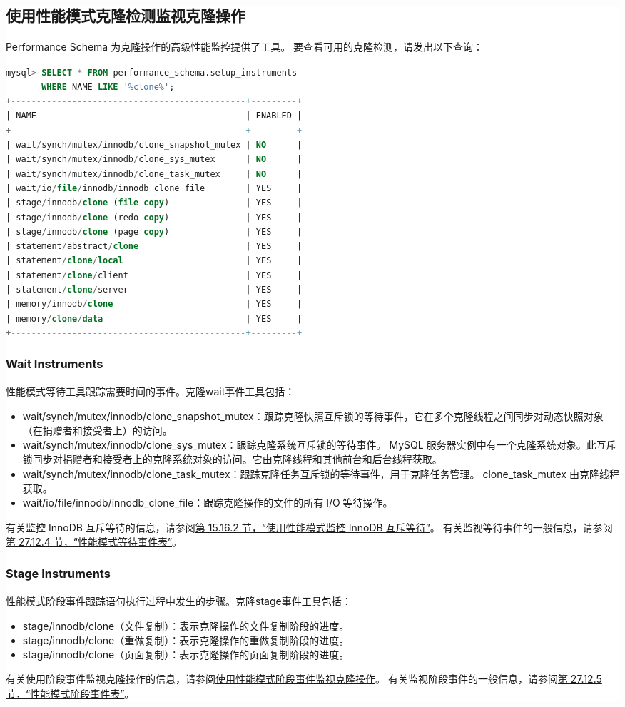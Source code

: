 ## 使用性能模式克隆检测监视克隆操作

Performance Schema 为克隆操作的高级性能监控提供了工具。 要查看可用的克隆检测，请发出以下查询：

```sql
mysql> SELECT * FROM performance_schema.setup_instruments
       WHERE NAME LIKE '%clone%';
+----------------------------------------------+---------+
| NAME                                         | ENABLED |
+----------------------------------------------+---------+
| wait/synch/mutex/innodb/clone_snapshot_mutex | NO      |
| wait/synch/mutex/innodb/clone_sys_mutex      | NO      |
| wait/synch/mutex/innodb/clone_task_mutex     | NO      |
| wait/io/file/innodb/innodb_clone_file        | YES     |
| stage/innodb/clone (file copy)               | YES     |
| stage/innodb/clone (redo copy)               | YES     |
| stage/innodb/clone (page copy)               | YES     |
| statement/abstract/clone                     | YES     |
| statement/clone/local                        | YES     |
| statement/clone/client                       | YES     |
| statement/clone/server                       | YES     |
| memory/innodb/clone                          | YES     |
| memory/clone/data                            | YES     |
+----------------------------------------------+---------+
```

### Wait Instruments

性能模式等待工具跟踪需要时间的事件。克隆wait事件工具包括：

- wait/synch/mutex/innodb/clone_snapshot_mutex：跟踪克隆快照互斥锁的等待事件，它在多个克隆线程之间同步对动态快照对象（在捐赠者和接受者上）的访问。
- wait/synch/mutex/innodb/clone_sys_mutex：跟踪克隆系统互斥锁的等待事件。 MySQL 服务器实例中有一个克隆系统对象。此互斥锁同步对捐赠者和接受者上的克隆系统对象的访问。它由克隆线程和其他前台和后台线程获取。
- wait/synch/mutex/innodb/clone_task_mutex：跟踪克隆任务互斥锁的等待事件，用于克隆任务管理。 clone_task_mutex 由克隆线程获取。
- wait/io/file/innodb/innodb_clone_file：跟踪克隆操作的文件的所有 I/O 等待操作。

有关监控 InnoDB 互斥等待的信息，请参阅[第 15.16.2 节，“使用性能模式监控 InnoDB 互斥等待”](https://dev.mysql.com/doc/refman/8.0/en/monitor-innodb-mutex-waits-performance-schema.html)。
有关监视等待事件的一般信息，请参阅[第 27.12.4 节，“性能模式等待事件表”](https://dev.mysql.com/doc/refman/8.0/en/performance-schema-wait-tables.html)。

### Stage Instruments

性能模式阶段事件跟踪语句执行过程中发生的步骤。克隆stage事件工具包括：

- stage/innodb/clone（文件复制）：表示克隆操作的文件复制阶段的进度。
- stage/innodb/clone（重做复制）：表示克隆操作的重做复制阶段的进度。
- stage/innodb/clone（页面复制）：表示克隆操作的页面复制阶段的进度。

有关使用阶段事件监视克隆操作的信息，请参阅[使用性能模式阶段事件监视克隆操作](https://dev.mysql.com/doc/refman/8.0/en/clone-plugin-monitoring.html#clone-plugin-monitoring-stage-events)。
有关监视阶段事件的一般信息，请参阅[第 27.12.5 节，“性能模式阶段事件表”](https://dev.mysql.com/doc/refman/8.0/en/performance-schema-stage-tables.html)。
